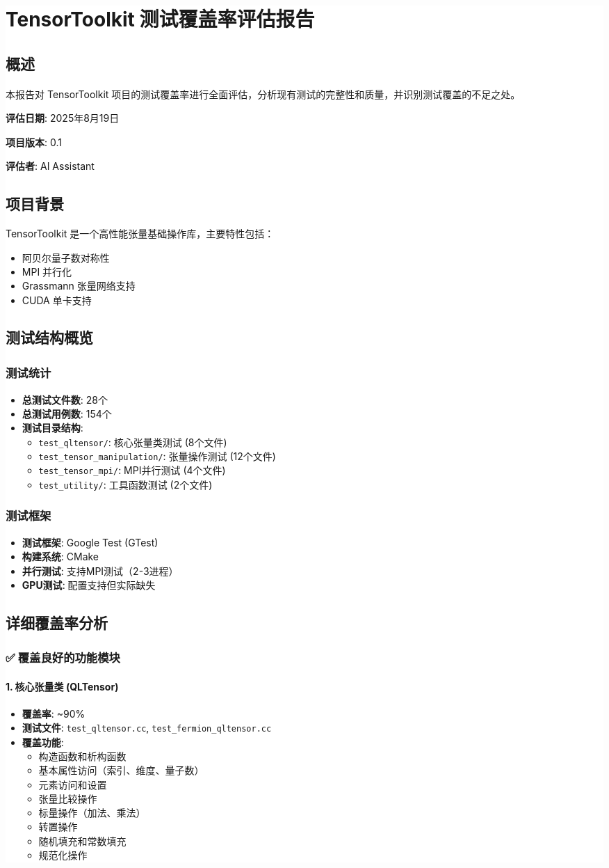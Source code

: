 # TensorToolkit 测试覆盖率评估报告

## 概述

本报告对 TensorToolkit 项目的测试覆盖率进行全面评估，分析现有测试的完整性和质量，并识别测试覆盖的不足之处。

**评估日期**: 2025年8月19日

**项目版本**: 0.1

**评估者**: AI Assistant

## 项目背景

TensorToolkit 是一个高性能张量基础操作库，主要特性包括：
- 阿贝尔量子数对称性
- MPI 并行化
- Grassmann 张量网络支持
- CUDA 单卡支持

## 测试结构概览

### 测试统计

- **总测试文件数**: 28个
- **总测试用例数**: 154个
- **测试目录结构**:
  - `test_qltensor/`: 核心张量类测试 (8个文件)
  - `test_tensor_manipulation/`: 张量操作测试 (12个文件)
  - `test_tensor_mpi/`: MPI并行测试 (4个文件)
  - `test_utility/`: 工具函数测试 (2个文件)

### 测试框架

- **测试框架**: Google Test (GTest)
- **构建系统**: CMake
- **并行测试**: 支持MPI测试（2-3进程）
- **GPU测试**: 配置支持但实际缺失

## 详细覆盖率分析

### ✅ 覆盖良好的功能模块

#### 1. 核心张量类 (QLTensor)
- **覆盖率**: ~90%
- **测试文件**: `test_qltensor.cc`, `test_fermion_qltensor.cc`
- **覆盖功能**:
  - 构造函数和析构函数
  - 基本属性访问（索引、维度、量子数）
  - 元素访问和设置
  - 张量比较操作
  - 标量操作（加法、乘法）
  - 转置操作
  - 随机填充和常数填充
  - 规范化操作
